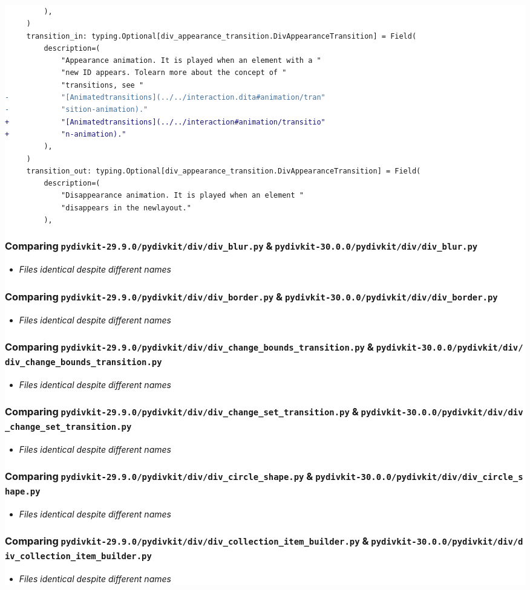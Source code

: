 ```diff
         ),
     )
     transition_in: typing.Optional[div_appearance_transition.DivAppearanceTransition] = Field(
         description=(
             "Appearance animation. It is played when an element with a "
             "new ID appears. Tolearn more about the concept of "
             "transitions, see "
-            "[Animatedtransitions](../../interaction.dita#animation/tran"
-            "sition-animation)."
+            "[Animatedtransitions](../../interaction#animation/transitio"
+            "n-animation)."
         ),
     )
     transition_out: typing.Optional[div_appearance_transition.DivAppearanceTransition] = Field(
         description=(
             "Disappearance animation. It is played when an element "
             "disappears in the newlayout."
         ),
```

### Comparing `pydivkit-29.9.0/pydivkit/div/div_blur.py` & `pydivkit-30.0.0/pydivkit/div/div_blur.py`

 * *Files identical despite different names*

### Comparing `pydivkit-29.9.0/pydivkit/div/div_border.py` & `pydivkit-30.0.0/pydivkit/div/div_border.py`

 * *Files identical despite different names*

### Comparing `pydivkit-29.9.0/pydivkit/div/div_change_bounds_transition.py` & `pydivkit-30.0.0/pydivkit/div/div_change_bounds_transition.py`

 * *Files identical despite different names*

### Comparing `pydivkit-29.9.0/pydivkit/div/div_change_set_transition.py` & `pydivkit-30.0.0/pydivkit/div/div_change_set_transition.py`

 * *Files identical despite different names*

### Comparing `pydivkit-29.9.0/pydivkit/div/div_circle_shape.py` & `pydivkit-30.0.0/pydivkit/div/div_circle_shape.py`

 * *Files identical despite different names*

### Comparing `pydivkit-29.9.0/pydivkit/div/div_collection_item_builder.py` & `pydivkit-30.0.0/pydivkit/div/div_collection_item_builder.py`

 * *Files identical despite different names*
